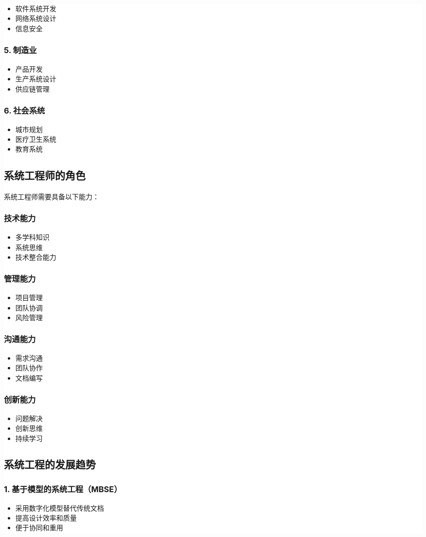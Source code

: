 - 软件系统开发
- 网络系统设计
- 信息安全

### 5. 制造业

- 产品开发
- 生产系统设计
- 供应链管理

### 6. 社会系统

- 城市规划
- 医疗卫生系统
- 教育系统

## 系统工程师的角色

系统工程师需要具备以下能力：

### 技术能力

- 多学科知识
- 系统思维
- 技术整合能力

### 管理能力

- 项目管理
- 团队协调
- 风险管理

### 沟通能力

- 需求沟通
- 团队协作
- 文档编写

### 创新能力

- 问题解决
- 创新思维
- 持续学习

## 系统工程的发展趋势

### 1. 基于模型的系统工程（MBSE）

- 采用数字化模型替代传统文档
- 提高设计效率和质量
- 便于协同和重用
